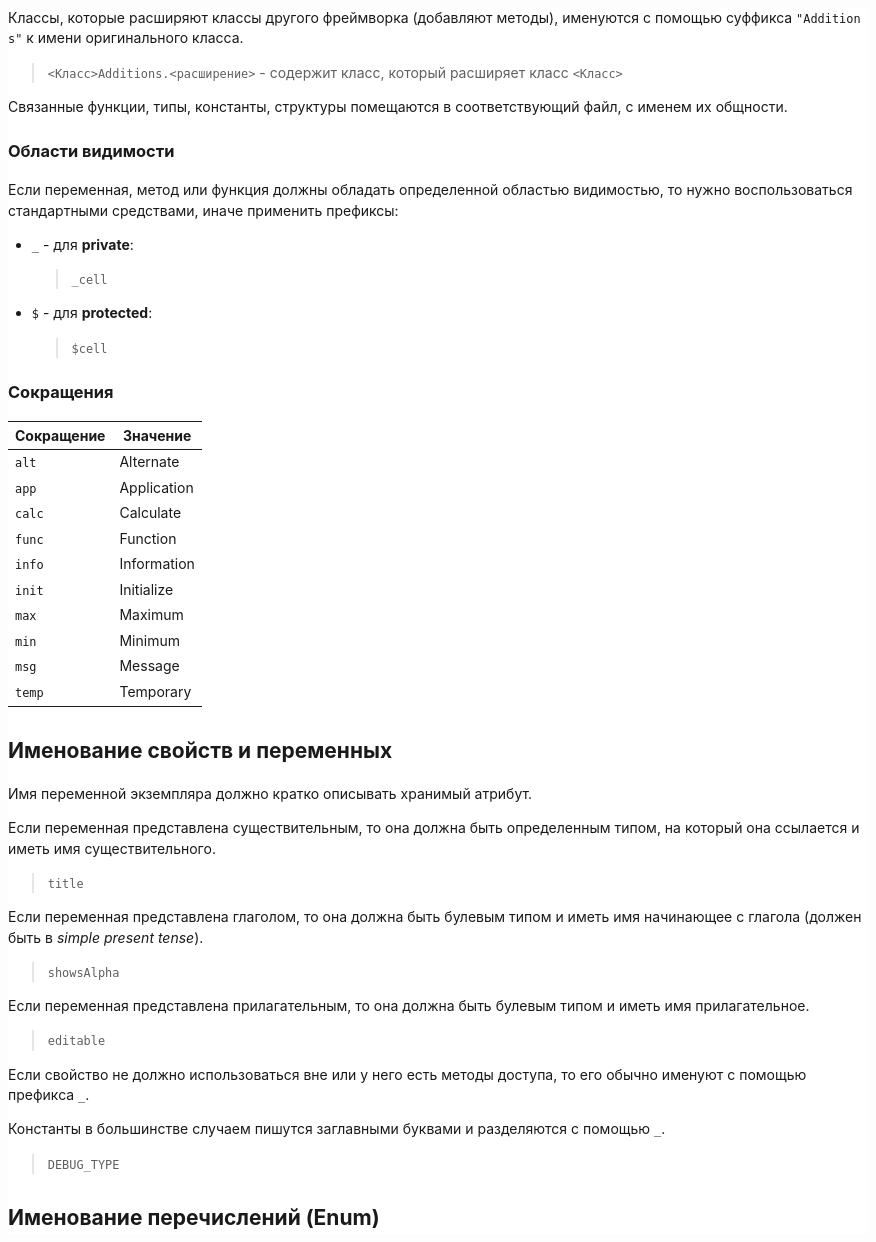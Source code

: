 Классы, которые расширяют классы другого фреймворка (добавляют методы), именуются с помощью суффикса `"Additions"` к имени оригинального класса.
> `<Класс>Additions.<расширение>` - содержит класс, который расширяет класс `<Класс>`

Связанные функции, типы, константы, структуры помещаются в соответствующий файл, с именем их общности.

### Области видимости

Если переменная, метод или функция должны обладать определенной областью видимостью, то нужно воспользоваться стандартными средствами, иначе применить префиксы:
- `_` - для **private**:
    > `_cell`
- `$` - для **protected**:
    > `$cell`

### Сокращения

Сокращение | Значение
---------- | --------
`alt`      | Alternate
`app`      | Application
`calc`     | Calculate
`func`     | Function
`info`     | Information
`init`     | Initialize
`max`      | Maximum
`min`      | Minimum
`msg`      | Message
`temp`     | Temporary

## Именование свойств и переменных

Имя переменной экземпляра должно кратко описывать хранимый атрибут.

Если переменная представлена существительным, то она должна быть определенным типом, на который она ссылается и иметь имя существительного.
> `title`

Если переменная представлена глаголом, то она должна быть булевым типом и иметь имя начинающее с глагола (должен быть в *simple present tense*).
> `showsAlpha`

Если переменная представлена прилагательным, то она должна быть булевым типом и иметь имя прилагательное.
> `editable`

Если свойство не должно использоваться вне или у него есть методы доступа, то его обычно именуют с помощью префикса `_`.

Константы в большинстве случаем пишутся заглавными буквами и разделяются с помощью `_`.
> `DEBUG_TYPE`

## Именование перечислений (Enum)
